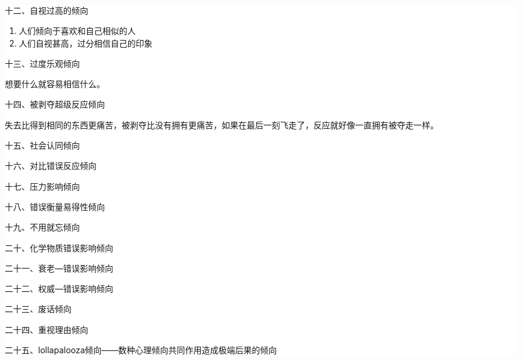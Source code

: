 十二、自视过高的倾向

1.  人们倾向于喜欢和自己相似的人
2.  人们自视甚高，过分相信自己的印象

十三、过度乐观倾向

想要什么就容易相信什么。

十四、被剥夺超级反应倾向

失去比得到相同的东西更痛苦，被剥夺比没有拥有更痛苦，如果在最后一刻飞走了，反应就好像一直拥有被夺走一样。

十五、社会认同倾向

十六、对比错误反应倾向

十七、压力影响倾向

十八、错误衡量易得性倾向

十九、不用就忘倾向

二十、化学物质错误影响倾向

二十一、衰老—错误影响倾向

二十二、权威—错误影响倾向

二十三、废话倾向

二十四、重视理由倾向

二十五、lollapalooza倾向——数种心理倾向共同作用造成极端后果的倾向

